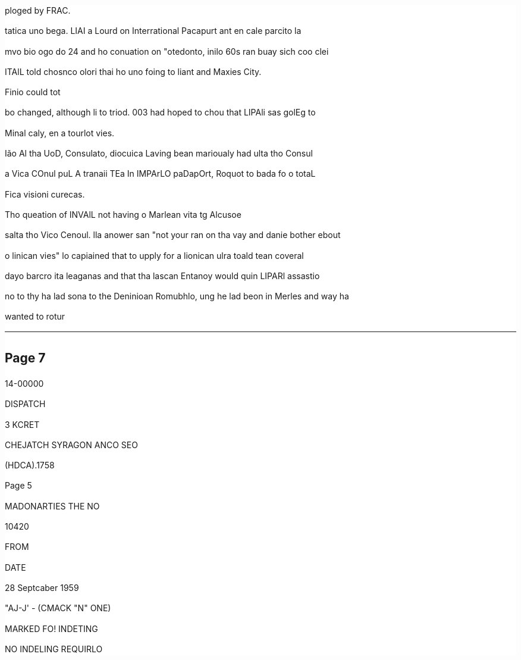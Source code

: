 ploged by FRAC.

tatica uno bega. LIAI a Lourd on Interrational Pacapurt ant en cale parcito la

mvo bio ogo do 24 and ho conuation on "otedonto, inilo 60s ran buay sich coo clei

ITAlL told chosnco olori thai ho uno foing to liant and Maxies City.

Finio could tot

bo changed, although li to triod. 003 had hoped to chou that LIPAli sas golEg to

Minal caly, en a tourlot vies.

Ião Al tha UoD, Consulato, diocuica Laving bean marioualy had ulta tho Consul

a Vica COnul puL A tranaii TEa In IMPArLO paDapOrt, Roquot to bada fo o totaL

Fica visioni curecas.

Tho queation of INVAlL not having o Marlean vita tg Alcusoe

salta tho Vico Cenoul. lla anower san "not your ran on tha vay and danie bother ebout

o linican vies" lo capiained that to upply for a lionican ulra toald tean coveral

dayo barcro ita leaganas and that tha lascan Entanoy would quin LIPARl assastio

no to thy ha lad sona to the Deninioan Romubhlo, ung he lad beon in Merles and way ha

wanted to rotur

---

## Page 7

14-00000

DISPATCH

3 KCRET

CHEJATCH SYRAGON ANCO SEO

(HDCA).1758

Page 5

MADONARTIES THE NO

10420

FROM

DATE

28 Septcaber 1959

"AJ-J' - (CMACK "N" ONE)

MARKED FO! INDETING

NO INDELING REQUIRLO
